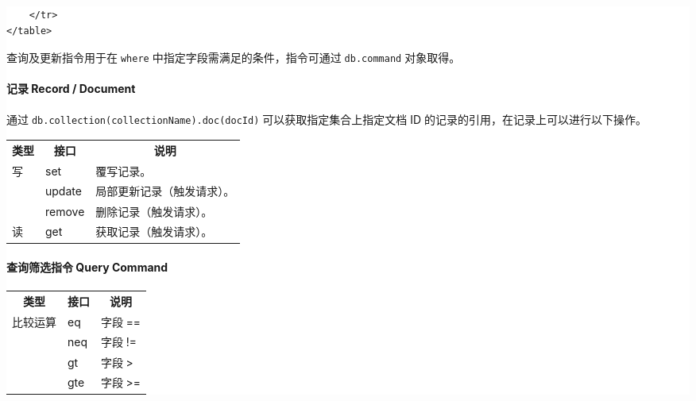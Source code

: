         </tr>
    </table>
</body>

查询及更新指令用于在 `where` 中指定字段需满足的条件，指令可通过 `db.command` 对象取得。

#### 记录 Record / Document

通过 `db.collection(collectionName).doc(docId)` 可以获取指定集合上指定文档 ID 的记录的引用，在记录上可以进行以下操作。

<body>
    <table>
        <tr>
            <th>类型</th>
            <th>接口</th>
            <th>说明</th>
        </tr>
        <tr>
            <td rowspan="3">写</td>
            <td>set</td>
            <td>覆写记录。</td>
        </tr>
        <tr>
            <td>update</td>
            <td>局部更新记录（触发请求）。</td>
        </tr>
        <tr>
            <td>remove</td>
            <td>删除记录（触发请求）。 </td>
        </tr>
        <tr>
            <td>读</td>
            <td>get</td>
            <td>获取记录（触发请求）。</td>
        </tr>
    </table>
</body>

#### 查询筛选指令 Query Command

<body>
    <table>
        <tr>
            <th>类型</th>
            <th>接口</th>
            <th>说明</th>
        </tr>
        <tr>
            <td rowspan="8">比较运算</td>
            <td>eq</td>
            <td> 字段 ==</td>
        </tr>
        <tr>
            <td>neq</td>
            <td>字段 != </td>
        </tr>
        <tr>
            <td>gt</td>
            <td>字段 ></td>
        </tr>
        <tr>
            <td>gte</td>
            <td>字段 >= </td>
        </tr>
        <tr>